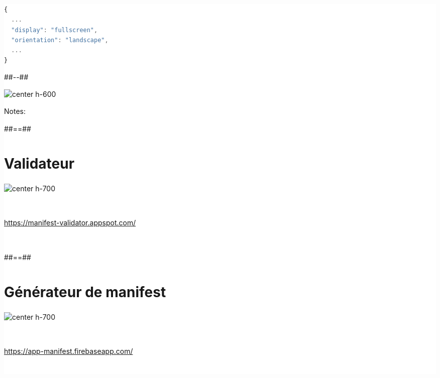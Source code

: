 

```javascript
{
  ...
  "display": "fullscreen",
  "orientation": "landscape",
  ...
}
```


##--##

![center h-600](./assets/images/pwa_games_landscape.png)

Notes:

##==##

# Validateur

![center h-700](./assets/images/manifest_validator.png)

<br>

https://manifest-validator.appspot.com/


<br>

##==##

# Générateur de manifest

![center h-700](./assets/images/manifest_generator.png)

<br>

https://app-manifest.firebaseapp.com/


<br>